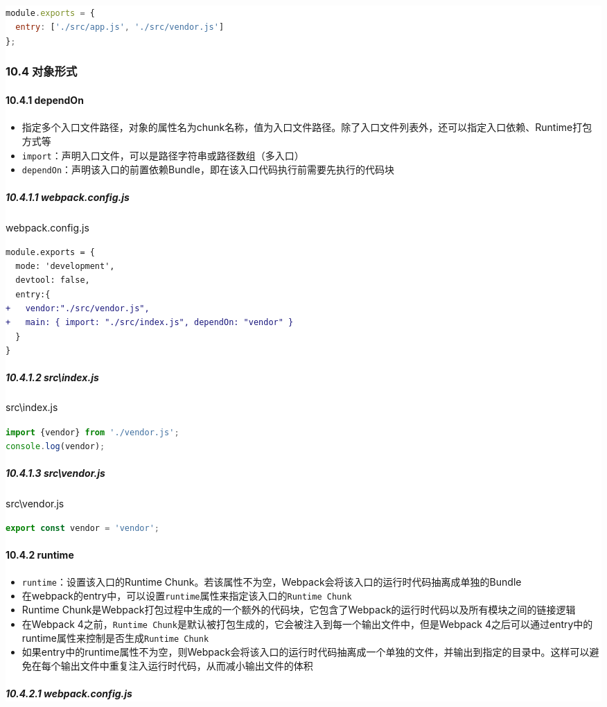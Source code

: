 ```js
module.exports = {
  entry: ['./src/app.js', './src/vendor.js']
};
```

### 10.4 对象形式

#### 10.4.1 dependOn

- 指定多个入口文件路径，对象的属性名为chunk名称，值为入口文件路径。除了入口文件列表外，还可以指定入口依赖、Runtime打包方式等
- `import`：声明入口文件，可以是路径字符串或路径数组（多入口）
- `dependOn`：声明该入口的前置依赖Bundle，即在该入口代码执行前需要先执行的代码块

##### 10.4.1.1 webpack.config.js

webpack.config.js

```diff
module.exports = {
  mode: 'development',
  devtool: false,
  entry:{
+   vendor:"./src/vendor.js",
+   main: { import: "./src/index.js", dependOn: "vendor" }
  }
}
```

##### 10.4.1.2 src\index.js

src\index.js

```js
import {vendor} from './vendor.js';
console.log(vendor);
```

##### 10.4.1.3 src\vendor.js

src\vendor.js

```js
export const vendor = 'vendor';
```

#### 10.4.2 runtime

- `runtime`：设置该入口的Runtime Chunk。若该属性不为空，Webpack会将该入口的运行时代码抽离成单独的Bundle
- 在webpack的entry中，可以设置`runtime`属性来指定该入口的`Runtime Chunk`
- Runtime Chunk是Webpack打包过程中生成的一个额外的代码块，它包含了Webpack的运行时代码以及所有模块之间的链接逻辑
- 在Webpack 4之前，`Runtime Chunk`是默认被打包生成的，它会被注入到每一个输出文件中，但是Webpack 4之后可以通过entry中的runtime属性来控制是否生成`Runtime Chunk`
- 如果entry中的runtime属性不为空，则Webpack会将该入口的运行时代码抽离成一个单独的文件，并输出到指定的目录中。这样可以避免在每个输出文件中重复注入运行时代码，从而减小输出文件的体积

##### 10.4.2.1 webpack.config.js
